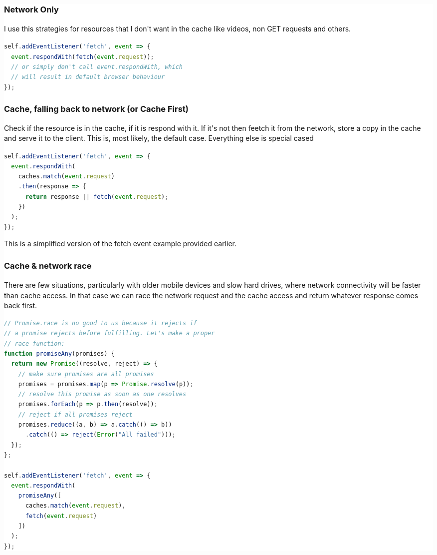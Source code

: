 <a id="markdown-network-only" name="network-only"></a>
### Network Only

I use this strategies for resources that I don't want in the cache like videos, non GET requests and others.

```javascript
self.addEventListener('fetch', event => {
  event.respondWith(fetch(event.request));
  // or simply don't call event.respondWith, which
  // will result in default browser behaviour
});
```

<a id="markdown-cache-falling-back-to-network-or-cache-first" name="cache-falling-back-to-network-or-cache-first"></a>
### Cache, falling back to network (or Cache First)

Check if the resource is in the cache, if it is respond with it. If it's not then feetch it from the network, store a copy in the cache and serve it to the client. This is, most likely, the default case. Everything else is special cased

```javascript
self.addEventListener('fetch', event => {
  event.respondWith(
    caches.match(event.request)
    .then(response => {
      return response || fetch(event.request);
    })
  );
});
```

This is a simplified version of the fetch event example provided earlier.

<a id="markdown-cache-amp-network-race" name="cache-amp-network-race"></a>
### Cache &amp; network race

There are few situations, particularly with older mobile devices and slow hard drives, where network connectivity will be faster than cache access. In that case we can race the network request and the cache access and return whatever response comes back first.

```javascript
// Promise.race is no good to us because it rejects if
// a promise rejects before fulfilling. Let's make a proper
// race function:
function promiseAny(promises) {
  return new Promise((resolve, reject) => {
    // make sure promises are all promises
    promises = promises.map(p => Promise.resolve(p));
    // resolve this promise as soon as one resolves
    promises.forEach(p => p.then(resolve));
    // reject if all promises reject
    promises.reduce((a, b) => a.catch(() => b))
      .catch(() => reject(Error("All failed")));
  });
};

self.addEventListener('fetch', event => {
  event.respondWith(
    promiseAny([
      caches.match(event.request),
      fetch(event.request)
    ])
  );
});
```